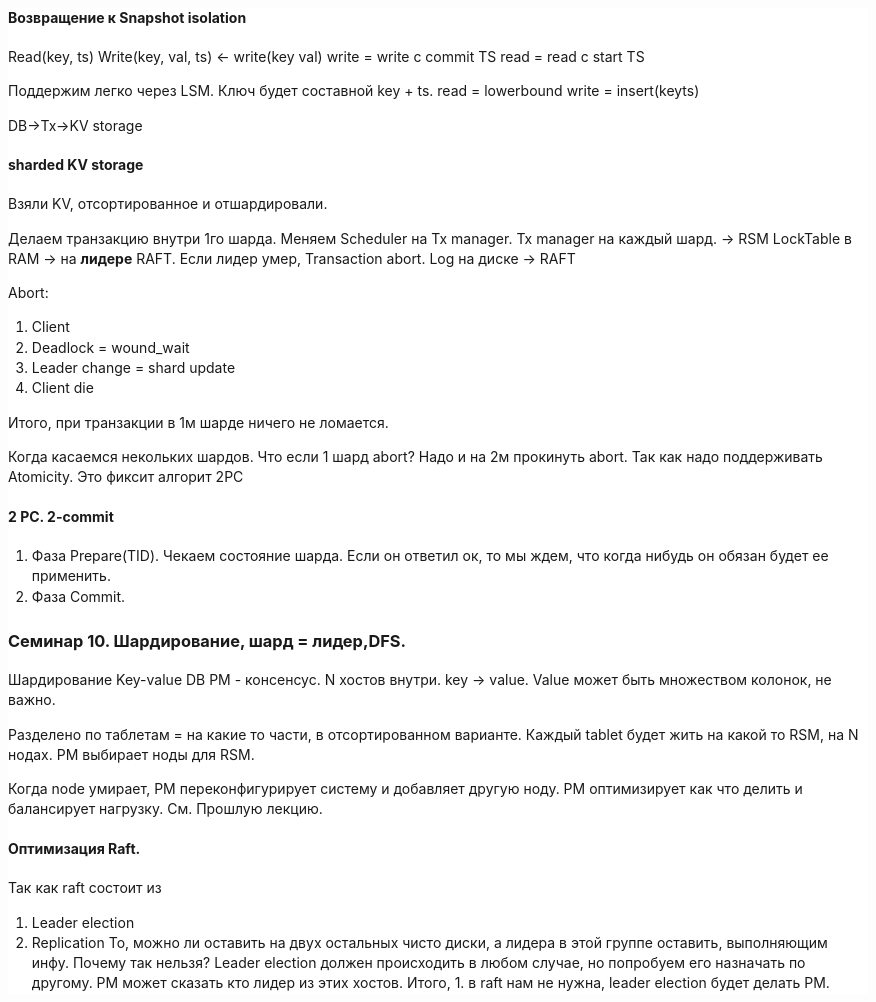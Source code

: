 #### Возвращение к Snapshot isolation
Read(key, ts)
Write(key, val, ts) <- write(key val)
write = write с commit TS
read = read с start TS 

Поддержим легко через LSM. Ключ будет составной key + ts.
read = lowerbound 
write = insert(keyts)

DB->Tx->KV storage
#### sharded KV storage 
Взяли KV, отсортированное и отшардировали.

Делаем транзакцию внутри 1го шарда.
Меняем Scheduler на Tx manager.
Tx manager на каждый шард.        -> RSM 
LockTable в RAM                                   -> на **лидере** RAFT. Если лидер умер, Transaction abort.
Log на диске                                            ->   RAFT 


Abort:
1. Client
2. Deadlock = wound_wait
3. Leader change = shard update
4. Client die 


Итого, при транзакции в 1м шарде ничего не ломается.

Когда касаемся некольких шардов.
Что если 1 шард abort? Надо и на 2м прокинуть abort. Так как надо поддерживать Atomicity.
Это фиксит алгорит 2PC
#### 2 PC. 2-commit
1. Фаза Prepare(TID). Чекаем состояние шарда. Если он ответил ок, то мы ждем, что когда нибудь он обязан будет ее применить. 
2. Фаза Commit.




### Семинар 10. Шардирование, шард = лидер,DFS. 
Шардирование Key-value DB 
PM - консенсус. N хостов внутри.
key -> value. Value может быть множеством колонок, не важно.

Разделено по таблетам = на какие то части, в отсортированном варианте. 
Каждый tablet будет жить на какой то RSM, на N нодах.
PM выбирает ноды для RSM.

Когда node умирает, PM переконфигурирует систему и добавляет другую ноду. 
PM оптимизирует как что делить и балансирует нагрузку.
См. Прошлую лекцию.
#### Оптимизация Raft. 
Так как raft состоит из 
1. Leader election 
2. Replication 
То, можно ли оставить на двух остальных чисто диски, а лидера в этой группе оставить, выполняющим инфу. Почему так нельзя? Leader election должен происходить в любом случае, но попробуем его назначать по другому. PM может сказать кто лидер из этих хостов. 
Итого, 1. в raft нам не нужна, leader election будет делать PM.
